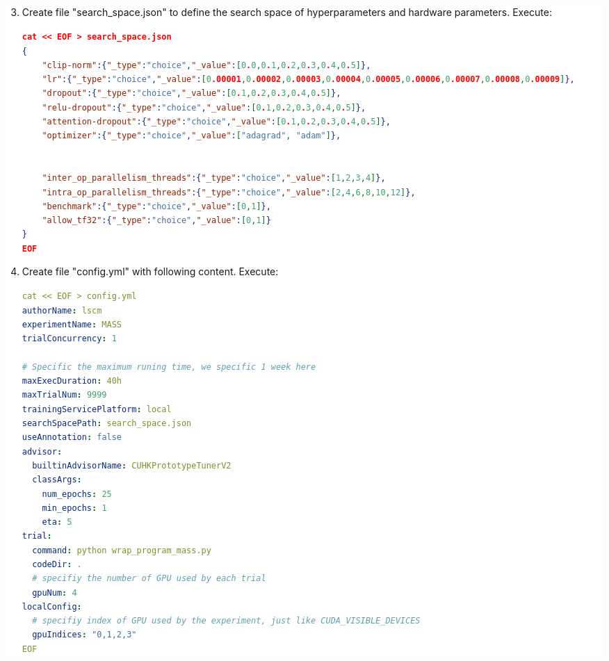 3. Create file  "search_space.json" to define the search space of hyperparameters and hardware parameters. Execute: 

   ```json
   cat << EOF > search_space.json
   {
       "clip-norm":{"_type":"choice","_value":[0.0,0.1,0.2,0.3,0.4,0.5]},
       "lr":{"_type":"choice","_value":[0.00001,0.00002,0.00003,0.00004,0.00005,0.00006,0.00007,0.00008,0.00009]},
       "dropout":{"_type":"choice","_value":[0.1,0.2,0.3,0.4,0.5]},
       "relu-dropout":{"_type":"choice","_value":[0.1,0.2,0.3,0.4,0.5]},
       "attention-dropout":{"_type":"choice","_value":[0.1,0.2,0.3,0.4,0.5]},
       "optimizer":{"_type":"choice","_value":["adagrad", "adam"]},
       
   
       "inter_op_parallelism_threads":{"_type":"choice","_value":[1,2,3,4]},
       "intra_op_parallelism_threads":{"_type":"choice","_value":[2,4,6,8,10,12]},
       "benchmark":{"_type":"choice","_value":[0,1]},
       "allow_tf32":{"_type":"choice","_value":[0,1]}
   }
   EOF
   ```

4. Create file  "config.yml" with following content. Execute:

   ```yml
   cat << EOF > config.yml
   authorName: lscm
   experimentName: MASS
   trialConcurrency: 1
   
   # Specific the maximum runing time, we specific 1 week here
   maxExecDuration: 40h 
   maxTrialNum: 9999
   trainingServicePlatform: local
   searchSpacePath: search_space.json
   useAnnotation: false
   advisor:
     builtinAdvisorName: CUHKPrototypeTunerV2
     classArgs:
       num_epochs: 25
       min_epochs: 1
       eta: 5
   trial:
     command: python wrap_program_mass.py
     codeDir: .
     # specifiy the number of GPU used by each trial
     gpuNum: 4
   localConfig:
     # specifiy index of GPU used by the experiment, just like CUDA_VISIBLE_DEVICES
     gpuIndices: "0,1,2,3"
   EOF
   ```
   